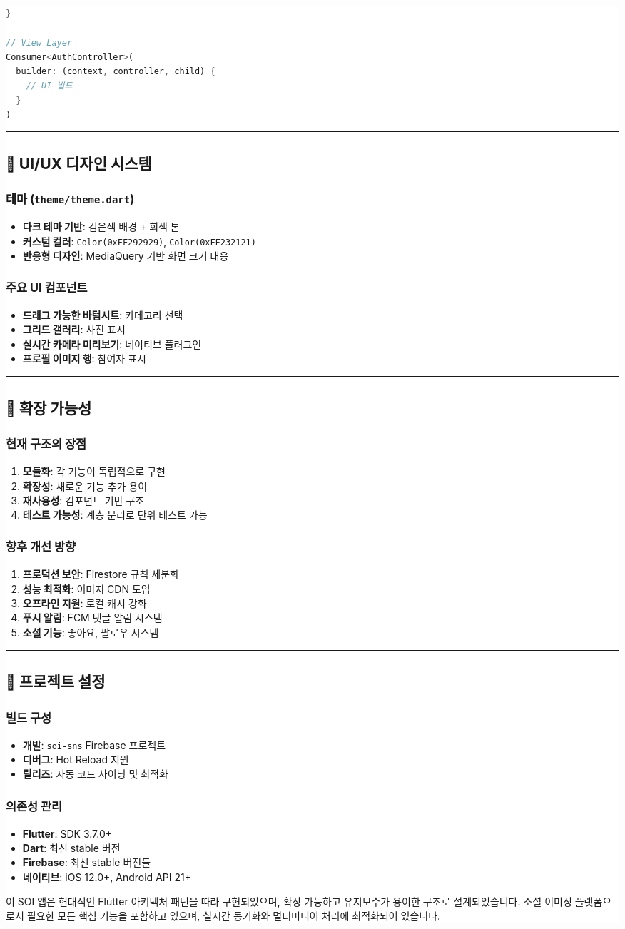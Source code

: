 ```dart
}

// View Layer
Consumer<AuthController>(
  builder: (context, controller, child) {
    // UI 빌드
  }
)
```

---

## 📱 UI/UX 디자인 시스템

### 테마 (`theme/theme.dart`)
- **다크 테마 기반**: 검은색 배경 + 회색 톤
- **커스텀 컬러**: `Color(0xFF292929)`, `Color(0xFF232121)`
- **반응형 디자인**: MediaQuery 기반 화면 크기 대응

### 주요 UI 컴포넌트
- **드래그 가능한 바텀시트**: 카테고리 선택
- **그리드 갤러리**: 사진 표시
- **실시간 카메라 미리보기**: 네이티브 플러그인
- **프로필 이미지 행**: 참여자 표시

---

## 🔮 확장 가능성

### 현재 구조의 장점
1. **모듈화**: 각 기능이 독립적으로 구현
2. **확장성**: 새로운 기능 추가 용이
3. **재사용성**: 컴포넌트 기반 구조
4. **테스트 가능성**: 계층 분리로 단위 테스트 가능

### 향후 개선 방향
1. **프로덕션 보안**: Firestore 규칙 세분화
2. **성능 최적화**: 이미지 CDN 도입
3. **오프라인 지원**: 로컬 캐시 강화
4. **푸시 알림**: FCM 댓글 알림 시스템
5. **소셜 기능**: 좋아요, 팔로우 시스템

---

## 💾 프로젝트 설정

### 빌드 구성
- **개발**: `soi-sns` Firebase 프로젝트
- **디버그**: Hot Reload 지원
- **릴리즈**: 자동 코드 사이닝 및 최적화

### 의존성 관리
- **Flutter**: SDK 3.7.0+
- **Dart**: 최신 stable 버전
- **Firebase**: 최신 stable 버전들
- **네이티브**: iOS 12.0+, Android API 21+

이 SOI 앱은 현대적인 Flutter 아키텍처 패턴을 따라 구현되었으며, 확장 가능하고 유지보수가 용이한 구조로 설계되었습니다. 소셜 이미징 플랫폼으로서 필요한 모든 핵심 기능을 포함하고 있으며, 실시간 동기화와 멀티미디어 처리에 최적화되어 있습니다.
